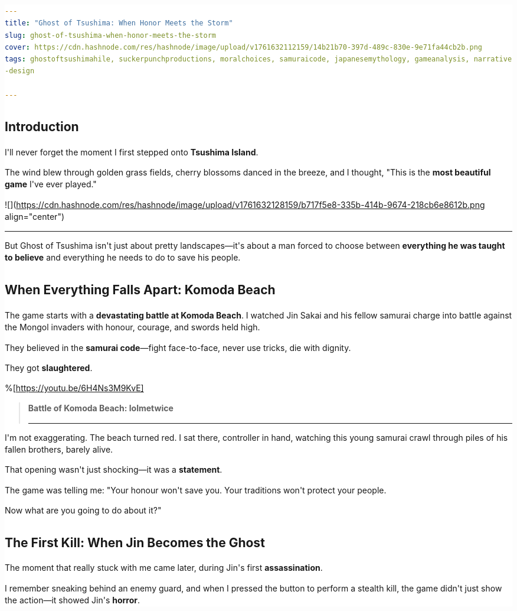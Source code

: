 ```yaml
---
title: "Ghost of Tsushima: When Honor Meets the Storm"
slug: ghost-of-tsushima-when-honor-meets-the-storm
cover: https://cdn.hashnode.com/res/hashnode/image/upload/v1761632112159/14b21b70-397d-489c-830e-9e71fa44cb2b.png
tags: ghostoftsushimahile, suckerpunchproductions, moralchoices, samuraicode, japanesemythology, gameanalysis, narrative-design

---
```


## Introduction

I'll never forget the moment I first stepped onto **Tsushima Island**.

The wind blew through golden grass fields, cherry blossoms danced in the breeze, and I thought, "This is the **most beautiful game** I've ever played."

![](https://cdn.hashnode.com/res/hashnode/image/upload/v1761632128159/b717f5e8-335b-414b-9674-218cb6e8612b.png align="center")

---

But Ghost of Tsushima isn't just about pretty landscapes—it's about a man forced to choose between **everything he was taught to believe** and everything he needs to do to save his people.

## **When Everything Falls Apart: Komoda Beach**

The game starts with a **devastating battle at Komoda Beach**. I watched Jin Sakai and his fellow samurai charge into battle against the Mongol invaders with honour, courage, and swords held high.

They believed in the **samurai code**—fight face-to-face, never use tricks, die with dignity.

They got **slaughtered**.

%[https://youtu.be/6H4Ns3M9KvE] 

> **Battle of Komoda Beach: lolmetwice**
> 
> ---

I'm not exaggerating. The beach turned red. I sat there, controller in hand, watching this young samurai crawl through piles of his fallen brothers, barely alive.

That opening wasn't just shocking—it was a **statement**.

The game was telling me: "Your honour won't save you. Your traditions won't protect your people.

Now what are you going to do about it?"

## **The First Kill: When Jin Becomes the Ghost**

The moment that really stuck with me came later, during Jin's first **assassination**.

I remember sneaking behind an enemy guard, and when I pressed the button to perform a stealth kill, the game didn't just show the action—it showed Jin's **horror**.
